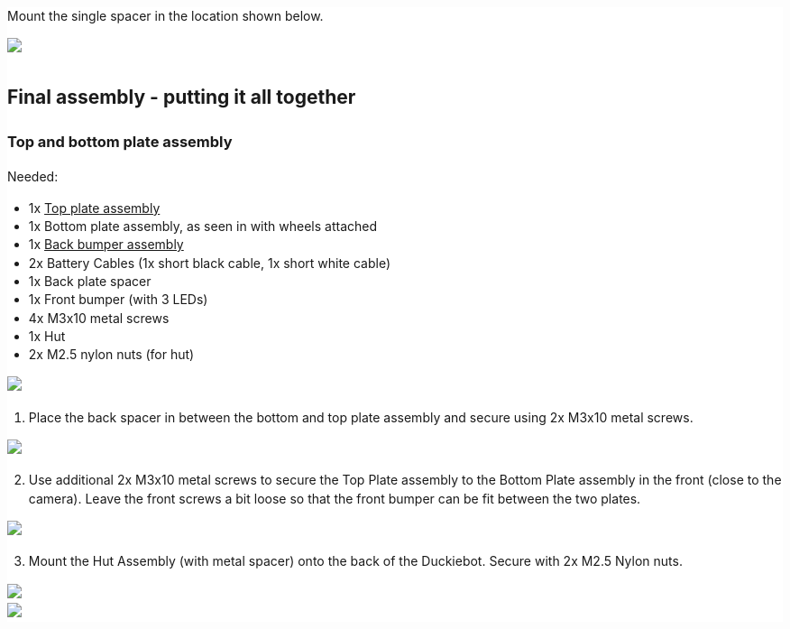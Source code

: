 Mount the single spacer in the location shown below. 


<div figure-id="fig:hut_spacer" >
     <img src="hut_spacer.jpg" style='width: 25em'/>
</div>



## Final assembly - putting it all together

### Top and bottom plate assembly

Needed:

- 1x [Top plate assembly](#top_plate_assembly_dbbeta)
- 1x Bottom plate assembly, as seen in [](#fig:battery_strap_dbbeta) with wheels attached
- 1x [Back bumper assembly](#back_bumper_assembly_dbbeta)
- 2x Battery Cables (1x short black cable, 1x short white cable)
- 1x Back plate spacer
- 1x Front bumper (with 3 LEDs)
- 4x M3x10 metal screws 
- 1x Hut
- 2x M2.5 nylon nuts (for hut)

<div figure-id="fig:top_plate_components" figure-caption="Needed components for this step.">
     <img src="top_plate_components.jpg" style='width: 25em'/>
</div>

1. Place the back spacer in between the bottom and top plate assembly and secure using 2x M3x10 metal screws. 

<div figure-id="fig:attach_back_bumper_plate" >
     <img src="attach_back_bumper_plate.jpg" style='width: 25em'/>
</div>

2. Use additional 2x M3x10 metal screws to secure the Top Plate assembly to the Bottom Plate assembly in the front (close to the camera). Leave the front screws a bit loose so that the front bumper can be fit between the two plates.

<div figure-id="fig:top_plate_screw" >
     <img src="top_plate_screw.jpg" style='width: 25em'/>
</div>

3. Mount the Hut Assembly (with metal spacer) onto the back of the Duckiebot. Secure with 2x M2.5 Nylon nuts. 

<div figure-id="fig:nylon_things_hut" >
     <img src="nylon_things_hut.jpg" style='width: 25em'/>
</div>

<div figure-id="fig:hut_install_components" >
     <img src="hut_install_components.jpg" style='width: 25em'/>
</div>

